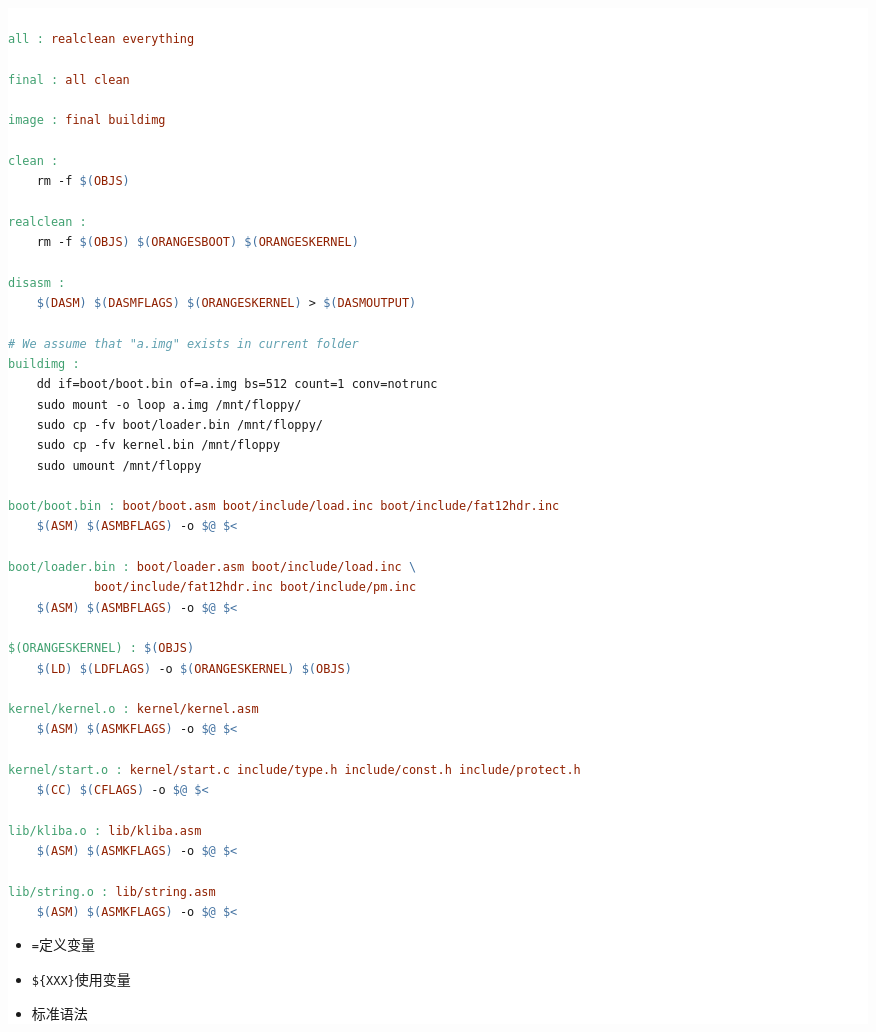 ```makefile

all : realclean everything

final : all clean

image : final buildimg

clean :
	rm -f $(OBJS)

realclean :
	rm -f $(OBJS) $(ORANGESBOOT) $(ORANGESKERNEL)

disasm :
	$(DASM) $(DASMFLAGS) $(ORANGESKERNEL) > $(DASMOUTPUT)

# We assume that "a.img" exists in current folder
buildimg :
	dd if=boot/boot.bin of=a.img bs=512 count=1 conv=notrunc
	sudo mount -o loop a.img /mnt/floppy/
	sudo cp -fv boot/loader.bin /mnt/floppy/
	sudo cp -fv kernel.bin /mnt/floppy
	sudo umount /mnt/floppy

boot/boot.bin : boot/boot.asm boot/include/load.inc boot/include/fat12hdr.inc
	$(ASM) $(ASMBFLAGS) -o $@ $<

boot/loader.bin : boot/loader.asm boot/include/load.inc \
			boot/include/fat12hdr.inc boot/include/pm.inc
	$(ASM) $(ASMBFLAGS) -o $@ $<

$(ORANGESKERNEL) : $(OBJS)
	$(LD) $(LDFLAGS) -o $(ORANGESKERNEL) $(OBJS)

kernel/kernel.o : kernel/kernel.asm
	$(ASM) $(ASMKFLAGS) -o $@ $<

kernel/start.o : kernel/start.c include/type.h include/const.h include/protect.h
	$(CC) $(CFLAGS) -o $@ $<

lib/kliba.o : lib/kliba.asm
	$(ASM) $(ASMKFLAGS) -o $@ $<

lib/string.o : lib/string.asm
	$(ASM) $(ASMKFLAGS) -o $@ $<
```

* `=`定义变量

* `${XXX}`使用变量

* 标准语法
